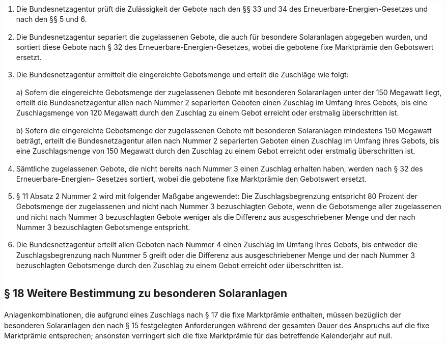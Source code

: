 1.  Die Bundesnetzagentur prüft die Zulässigkeit der Gebote nach den §§ 33
    und 34 des Erneuerbare-Energien-Gesetzes und nach den §§ 5 und 6.


2.  Die Bundesnetzagentur separiert die zugelassenen Gebote, die auch für
    besondere Solaranlagen abgegeben wurden, und sortiert diese Gebote
    nach § 32 des Erneuerbare-Energien-Gesetzes, wobei die gebotene fixe
    Marktprämie den Gebotswert ersetzt.


3.  Die Bundesnetzagentur ermittelt die eingereichte Gebotsmenge und
    erteilt die Zuschläge wie folgt:

    a)  Sofern die eingereichte Gebotsmenge der zugelassenen Gebote mit
        besonderen Solaranlagen unter der 150 Megawatt liegt, erteilt die
        Bundesnetzagentur allen nach Nummer 2 separierten Geboten einen
        Zuschlag im Umfang ihres Gebots, bis eine Zuschlagsmenge von 120
        Megawatt durch den Zuschlag zu einem Gebot erreicht oder erstmalig
        überschritten ist.


    b)  Sofern die eingereichte Gebotsmenge der zugelassenen Gebote mit
        besonderen Solaranlagen mindestens 150 Megawatt beträgt, erteilt die
        Bundesnetzagentur allen nach Nummer 2 separierten Geboten einen
        Zuschlag im Umfang ihres Gebots, bis eine Zuschlagsmenge von 150
        Megawatt durch den Zuschlag zu einem Gebot erreicht oder erstmalig
        überschritten ist.





4.  Sämtliche zugelassenen Gebote, die nicht bereits nach Nummer 3 einen
    Zuschlag erhalten haben, werden nach § 32 des Erneuerbare-Energien-
    Gesetzes sortiert, wobei die gebotene fixe Marktprämie den Gebotswert
    ersetzt.


5.  § 11 Absatz 2 Nummer 2 wird mit folgender Maßgabe angewendet: Die
    Zuschlagsbegrenzung entspricht 80 Prozent der Gebotsmenge der
    zugelassenen und nicht nach Nummer 3 bezuschlagten Gebote, wenn die
    Gebotsmenge aller zugelassenen und nicht nach Nummer 3 bezuschlagten
    Gebote weniger als die Differenz aus ausgeschriebener Menge und der
    nach Nummer 3 bezuschlagten Gebotsmenge entspricht.


6.  Die Bundesnetzagentur erteilt allen Geboten nach Nummer 4 einen
    Zuschlag im Umfang ihres Gebots, bis entweder die Zuschlagsbegrenzung
    nach Nummer 5 greift oder die Differenz aus ausgeschriebener Menge und
    der nach Nummer 3 bezuschlagten Gebotsmenge durch den Zuschlag zu
    einem Gebot erreicht oder überschritten ist.





## § 18 Weitere Bestimmung zu besonderen Solaranlagen

Anlagenkombinationen, die aufgrund eines Zuschlags nach § 17 die fixe
Marktprämie enthalten, müssen bezüglich der besonderen Solaranlagen
den nach § 15 festgelegten Anforderungen während der gesamten Dauer
des Anspruchs auf die fixe Marktprämie entsprechen; ansonsten
verringert sich die fixe Marktprämie für das betreffende Kalenderjahr
auf null.
